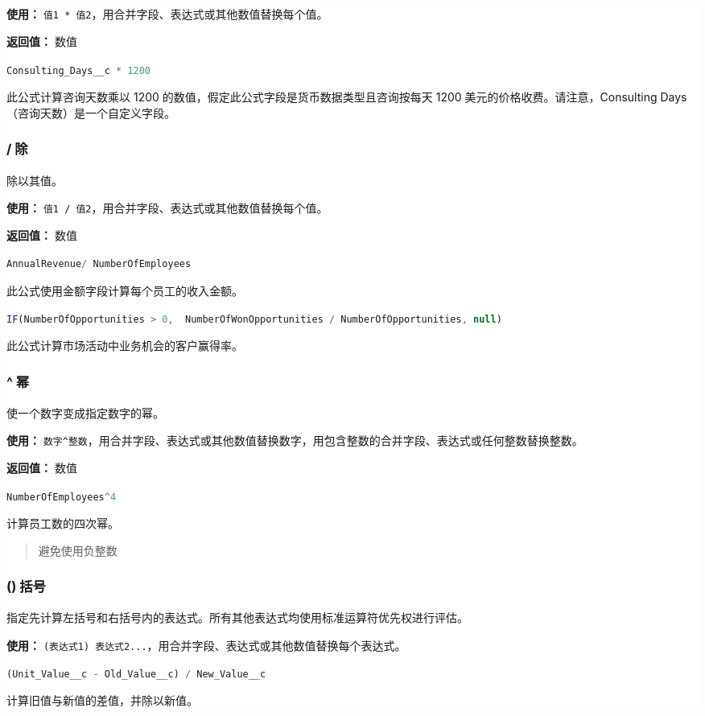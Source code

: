**使用：** `值1 * 值2`，用合并字段、表达式或其他数值替换每个值。

**返回值：** 数值

```javascript
Consulting_Days__c * 1200
```


此公式计算咨询天数乘以 1200 的数值，假定此公式字段是货币数据类型且咨询按每天 1200 美元的价格收费。请注意，Consulting Days（咨询天数）是一个自定义字段。

### / 除

除以其值。

**使用：** `值1 / 值2`，用合并字段、表达式或其他数值替换每个值。

**返回值：** 数值

```javascript
AnnualRevenue/ NumberOfEmployees
```


此公式使用金额字段计算每个员工的收入金额。

```javascript
IF(NumberOfOpportunities > 0,  NumberOfWonOpportunities / NumberOfOpportunities, null)
```


此公式计算市场活动中业务机会的客户赢得率。

### ^ 幂

使一个数字变成指定数字的幂。

**使用：** `数字^整数`，用合并字段、表达式或其他数值替换数字，用包含整数的合并字段、表达式或任何整数替换整数。

**返回值：** 数值

```javascript
NumberOfEmployees^4
```


计算员工数的四次幂。


> 避免使用负整数

### () 括号

指定先计算左括号和右括号内的表达式。所有其他表达式均使用标准运算符优先权进行评估。

**使用：** `(表达式1) 表达式2...`，用合并字段、表达式或其他数值替换每个表达式。

```javascript
(Unit_Value__c - Old_Value__c) / New_Value__c
```


计算旧值与新值的差值，并除以新值。
